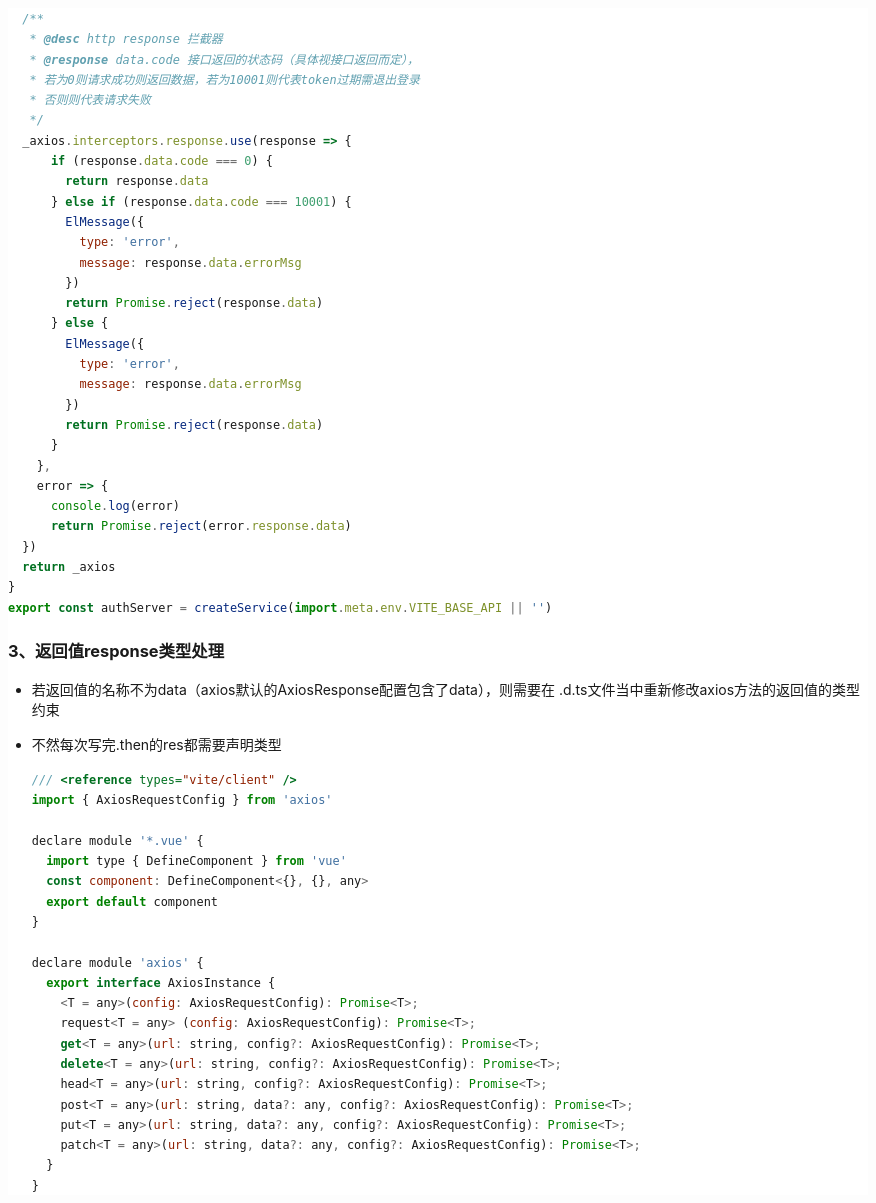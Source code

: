 ```javascript
  /**
   * @desc http response 拦截器
   * @response data.code 接口返回的状态码（具体视接口返回而定），
   * 若为0则请求成功则返回数据，若为10001则代表token过期需退出登录
   * 否则则代表请求失败
   */
  _axios.interceptors.response.use(response => {
      if (response.data.code === 0) {
        return response.data
      } else if (response.data.code === 10001) {
        ElMessage({
          type: 'error',
          message: response.data.errorMsg
        })
        return Promise.reject(response.data)
      } else {
        ElMessage({
          type: 'error',
          message: response.data.errorMsg
        })
        return Promise.reject(response.data)
      }
    },
    error => {
      console.log(error)
      return Promise.reject(error.response.data)
  })
  return _axios
}
export const authServer = createService(import.meta.env.VITE_BASE_API || '')

```

### 3、返回值response类型处理

* 若返回值的名称不为data（axios默认的AxiosResponse配置包含了data），则需要在 .d.ts文件当中重新修改axios方法的返回值的类型约束

* 不然每次写完.then的res都需要声明类型

  ```javascript
  /// <reference types="vite/client" />
  import { AxiosRequestConfig } from 'axios'
  
  declare module '*.vue' {
    import type { DefineComponent } from 'vue'
    const component: DefineComponent<{}, {}, any>
    export default component
  }
  
  declare module 'axios' {
    export interface AxiosInstance {
      <T = any>(config: AxiosRequestConfig): Promise<T>;
      request<T = any> (config: AxiosRequestConfig): Promise<T>;
      get<T = any>(url: string, config?: AxiosRequestConfig): Promise<T>;
      delete<T = any>(url: string, config?: AxiosRequestConfig): Promise<T>;
      head<T = any>(url: string, config?: AxiosRequestConfig): Promise<T>;
      post<T = any>(url: string, data?: any, config?: AxiosRequestConfig): Promise<T>;
      put<T = any>(url: string, data?: any, config?: AxiosRequestConfig): Promise<T>;
      patch<T = any>(url: string, data?: any, config?: AxiosRequestConfig): Promise<T>;
    }
  }
  
  ```
